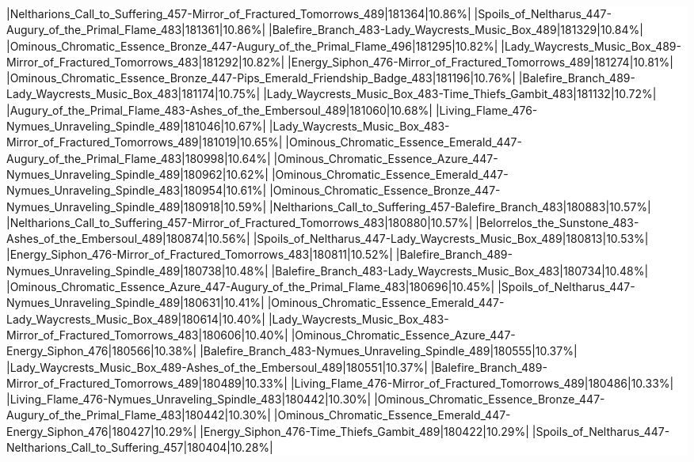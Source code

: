 |Neltharions_Call_to_Suffering_457-Mirror_of_Fractured_Tomorrows_489|181364|10.86%|
|Spoils_of_Neltharus_447-Augury_of_the_Primal_Flame_483|181361|10.86%|
|Balefire_Branch_483-Lady_Waycrests_Music_Box_489|181329|10.84%|
|Ominous_Chromatic_Essence_Bronze_447-Augury_of_the_Primal_Flame_496|181295|10.82%|
|Lady_Waycrests_Music_Box_489-Mirror_of_Fractured_Tomorrows_483|181292|10.82%|
|Energy_Siphon_476-Mirror_of_Fractured_Tomorrows_489|181274|10.81%|
|Ominous_Chromatic_Essence_Bronze_447-Pips_Emerald_Friendship_Badge_483|181196|10.76%|
|Balefire_Branch_489-Lady_Waycrests_Music_Box_483|181174|10.75%|
|Lady_Waycrests_Music_Box_483-Time_Thiefs_Gambit_483|181132|10.72%|
|Augury_of_the_Primal_Flame_483-Ashes_of_the_Embersoul_489|181060|10.68%|
|Living_Flame_476-Nymues_Unraveling_Spindle_489|181046|10.67%|
|Lady_Waycrests_Music_Box_483-Mirror_of_Fractured_Tomorrows_489|181019|10.65%|
|Ominous_Chromatic_Essence_Emerald_447-Augury_of_the_Primal_Flame_483|180998|10.64%|
|Ominous_Chromatic_Essence_Azure_447-Nymues_Unraveling_Spindle_489|180962|10.62%|
|Ominous_Chromatic_Essence_Emerald_447-Nymues_Unraveling_Spindle_483|180954|10.61%|
|Ominous_Chromatic_Essence_Bronze_447-Nymues_Unraveling_Spindle_489|180918|10.59%|
|Neltharions_Call_to_Suffering_457-Balefire_Branch_483|180883|10.57%|
|Neltharions_Call_to_Suffering_457-Mirror_of_Fractured_Tomorrows_483|180880|10.57%|
|Belorrelos_the_Sunstone_483-Ashes_of_the_Embersoul_489|180874|10.56%|
|Spoils_of_Neltharus_447-Lady_Waycrests_Music_Box_489|180813|10.53%|
|Energy_Siphon_476-Mirror_of_Fractured_Tomorrows_483|180811|10.52%|
|Balefire_Branch_489-Nymues_Unraveling_Spindle_489|180738|10.48%|
|Balefire_Branch_483-Lady_Waycrests_Music_Box_483|180734|10.48%|
|Ominous_Chromatic_Essence_Azure_447-Augury_of_the_Primal_Flame_483|180696|10.45%|
|Spoils_of_Neltharus_447-Nymues_Unraveling_Spindle_489|180631|10.41%|
|Ominous_Chromatic_Essence_Emerald_447-Lady_Waycrests_Music_Box_489|180614|10.40%|
|Lady_Waycrests_Music_Box_483-Mirror_of_Fractured_Tomorrows_483|180606|10.40%|
|Ominous_Chromatic_Essence_Azure_447-Energy_Siphon_476|180566|10.38%|
|Balefire_Branch_483-Nymues_Unraveling_Spindle_489|180555|10.37%|
|Lady_Waycrests_Music_Box_489-Ashes_of_the_Embersoul_489|180551|10.37%|
|Balefire_Branch_489-Mirror_of_Fractured_Tomorrows_489|180489|10.33%|
|Living_Flame_476-Mirror_of_Fractured_Tomorrows_489|180486|10.33%|
|Living_Flame_476-Nymues_Unraveling_Spindle_483|180442|10.30%|
|Ominous_Chromatic_Essence_Bronze_447-Augury_of_the_Primal_Flame_483|180442|10.30%|
|Ominous_Chromatic_Essence_Emerald_447-Energy_Siphon_476|180427|10.29%|
|Energy_Siphon_476-Time_Thiefs_Gambit_489|180422|10.29%|
|Spoils_of_Neltharus_447-Neltharions_Call_to_Suffering_457|180404|10.28%|